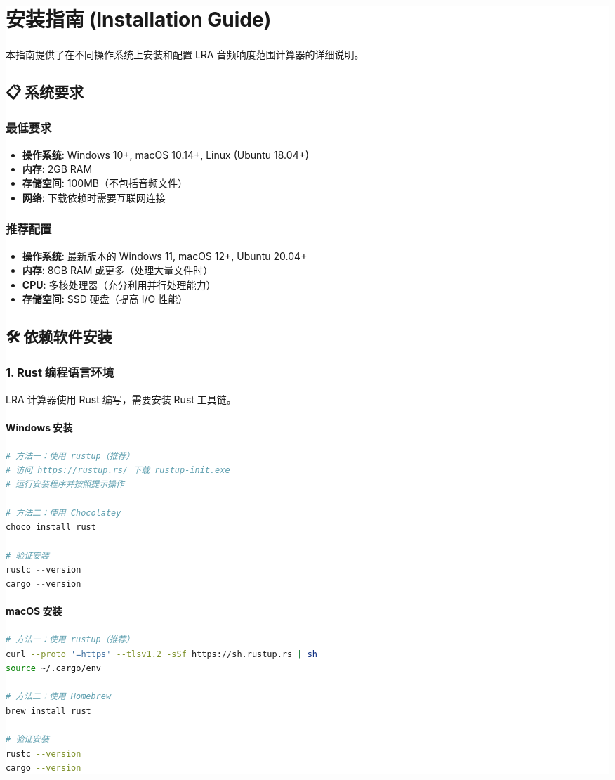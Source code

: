 # 安装指南 (Installation Guide)

本指南提供了在不同操作系统上安装和配置 LRA 音频响度范围计算器的详细说明。

## 📋 系统要求

### 最低要求
- **操作系统**: Windows 10+, macOS 10.14+, Linux (Ubuntu 18.04+)
- **内存**: 2GB RAM
- **存储空间**: 100MB（不包括音频文件）
- **网络**: 下载依赖时需要互联网连接

### 推荐配置
- **操作系统**: 最新版本的 Windows 11, macOS 12+, Ubuntu 20.04+
- **内存**: 8GB RAM 或更多（处理大量文件时）
- **CPU**: 多核处理器（充分利用并行处理能力）
- **存储空间**: SSD 硬盘（提高 I/O 性能）

## 🛠️ 依赖软件安装

### 1. Rust 编程语言环境

LRA 计算器使用 Rust 编写，需要安装 Rust 工具链。

#### Windows 安装
```powershell
# 方法一：使用 rustup（推荐）
# 访问 https://rustup.rs/ 下载 rustup-init.exe
# 运行安装程序并按照提示操作

# 方法二：使用 Chocolatey
choco install rust

# 验证安装
rustc --version
cargo --version
```

#### macOS 安装
```bash
# 方法一：使用 rustup（推荐）
curl --proto '=https' --tlsv1.2 -sSf https://sh.rustup.rs | sh
source ~/.cargo/env

# 方法二：使用 Homebrew
brew install rust

# 验证安装
rustc --version
cargo --version
```
